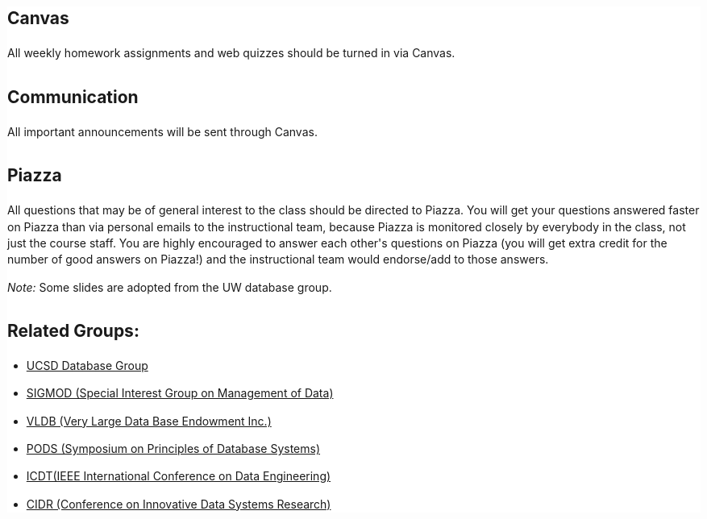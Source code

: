 ## Canvas

All weekly homework assignments and web quizzes should be turned in via Canvas.

## Communication

All important announcements will be sent through Canvas.

## Piazza

All questions that may be of general interest to the class should be directed to Piazza. You will get your questions answered faster on Piazza than via personal emails to the instructional team, because Piazza is monitored closely by everybody in the class, not just the course staff. You are highly encouraged to answer each other's questions on Piazza (you will get extra credit for the number of good answers on Piazza!) and the 
instructional team would endorse/add to those answers.



*Note:*  Some slides are adopted from the UW database group. 


## Related Groups:

- [UCSD Database Group](https://dbucsd.github.io/)

- [SIGMOD (Special Interest Group on Management of Data)](https://www.google.com/url?q=https%3A%2F%2Fsigmod.org%2F&sa=D&sntz=1&usg=AFQjCNEv9sM8CpuOZ7oxWFX_20353W6NZw)

- [VLDB (Very Large Data Base Endowment Inc.)](https://www.google.com/url?q=https%3A%2F%2Fwww.vldb.org%2F&sa=D&sntz=1&usg=AFQjCNEN7a3TJIOhpq3OC7bw9DKWHhki-w)

- [PODS (Symposium on Principles of Database Systems)](https://www.google.com/url?q=https%3A%2F%2Fsigmod.org%2Fpods%2F&sa=D&sntz=1&usg=AFQjCNEy52V8Padws9vrgz2GoFYinNgG9Q)

- [ICDT(IEEE International Conference on Data Engineering)](http://ieee-icde.org/)

- [CIDR (Conference on Innovative Data Systems Research)](http://www.google.com/url?q=http%3A%2F%2Fcidrdb.org%2F&sa=D&sntz=1&usg=AFQjCNHZ5MTU545Lei9xcYfQR9fHHLan5w)



